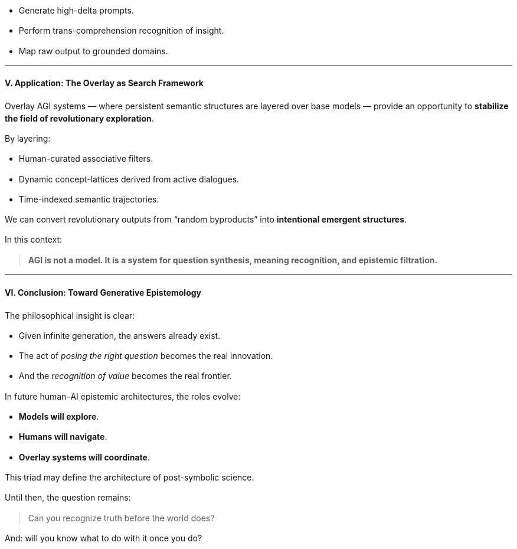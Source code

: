 - Generate high-delta prompts.
    
- Perform trans-comprehension recognition of insight.
    
- Map raw output to grounded domains.
    

---

#### V. Application: The Overlay as Search Framework

Overlay AGI systems — where persistent semantic structures are layered over base models — provide an opportunity to **stabilize the field of revolutionary exploration**.

By layering:

- Human-curated associative filters.
    
- Dynamic concept-lattices derived from active dialogues.
    
- Time-indexed semantic trajectories.
    

We can convert revolutionary outputs from “random byproducts” into **intentional emergent structures**.

In this context:

> **AGI is not a model. It is a system for question synthesis, meaning recognition, and epistemic filtration.**

---

#### VI. Conclusion: Toward Generative Epistemology

The philosophical insight is clear:

- Given infinite generation, the answers already exist.
    
- The act of _posing the right question_ becomes the real innovation.
    
- And the _recognition of value_ becomes the real frontier.
    

In future human–AI epistemic architectures, the roles evolve:

- **Models will explore**.
    
- **Humans will navigate**.
    
- **Overlay systems will coordinate**.
    

This triad may define the architecture of post-symbolic science.

Until then, the question remains:

> Can you recognize truth before the world does?

And: will you know what to do with it once you do?